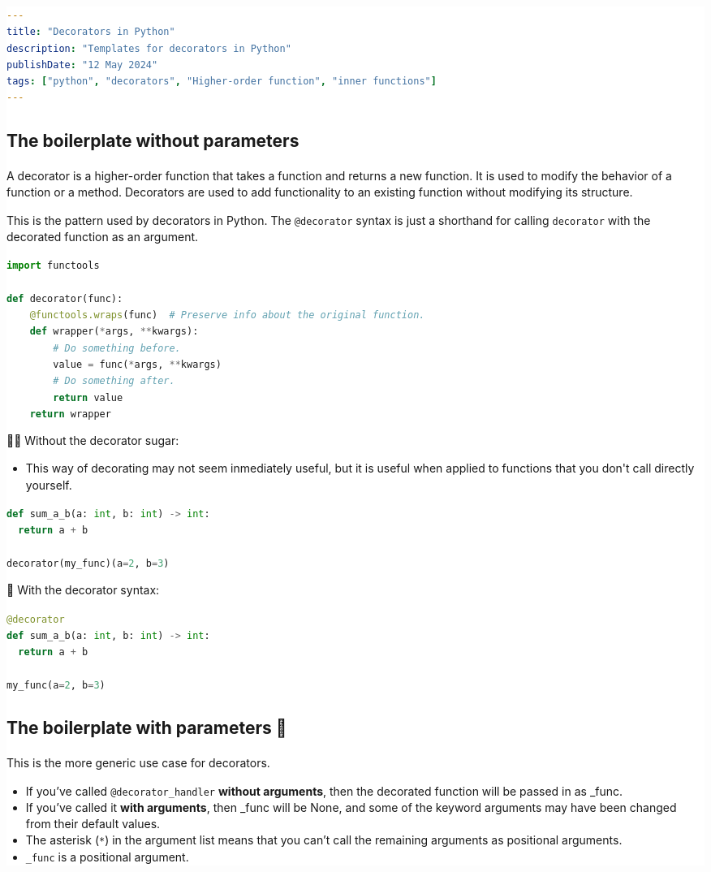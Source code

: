 ```yaml
---
title: "Decorators in Python"
description: "Templates for decorators in Python"
publishDate: "12 May 2024"
tags: ["python", "decorators", "Higher-order function", "inner functions"]
---
```


## The boilerplate without parameters
A decorator is a higher-order function that takes a function and returns a new function. It is used to modify the behavior of a function or a method. Decorators are used to add functionality to an existing function without modifying its structure.

This is the pattern used by decorators in Python. The `@decorator` syntax is just a shorthand for calling `decorator` with the decorated function as an argument.

```python
import functools

def decorator(func):
    @functools.wraps(func)  # Preserve info about the original function.
    def wrapper(*args, **kwargs):
        # Do something before.
        value = func(*args, **kwargs)
        # Do something after.
        return value
    return wrapper
```

😶‍🌫️ Without the decorator sugar:
  - This way of decorating may not seem inmediately useful, but it is useful when applied to functions that you don't call directly yourself.
```python {4}
def sum_a_b(a: int, b: int) -> int:
  return a + b

decorator(my_func)(a=2, b=3)
```

🍭 With the decorator syntax:
```python ins={1} {5}
@decorator
def sum_a_b(a: int, b: int) -> int:
  return a + b

my_func(a=2, b=3)
```

## The boilerplate with parameters 🍭
This is the more generic use case for decorators.

- If you’ve called `@decorator_handler` **without arguments**, then the decorated function will be passed in as _func.
- If you’ve called it **with arguments**, then _func will be None, and some of the keyword arguments may have been changed from their default values.
- The asterisk (`*`) in the argument list means that you can’t call the remaining arguments as positional arguments.
- `_func` is a positional argument.
